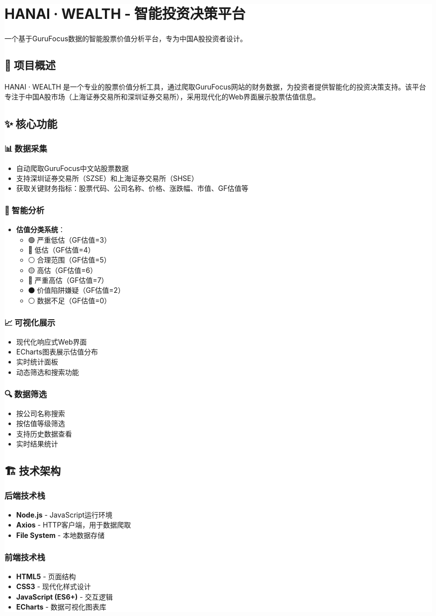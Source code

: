# HANAI · WEALTH - 智能投资决策平台

一个基于GuruFocus数据的智能股票价值分析平台，专为中国A股投资者设计。

## 📖 项目概述

HANAI · WEALTH 是一个专业的股票价值分析工具，通过爬取GuruFocus网站的财务数据，为投资者提供智能化的投资决策支持。该平台专注于中国A股市场（上海证券交易所和深圳证券交易所），采用现代化的Web界面展示股票估值信息。

## ✨ 核心功能

### 📊 数据采集
- 自动爬取GuruFocus中文站股票数据
- 支持深圳证券交易所（SZSE）和上海证券交易所（SHSE）
- 获取关键财务指标：股票代码、公司名称、价格、涨跌幅、市值、GF估值等

### 🎯 智能分析
- **估值分类系统**：
  - 🟢 严重低估（GF估值=3）
  - 🔵 低估（GF估值=4）
  - ⚪ 合理范围（GF估值=5）
  - 🟡 高估（GF估值=6）
  - 🔴 严重高估（GF估值=7）
  - ⚫ 价值陷阱嫌疑（GF估值=2）
  - ⚪ 数据不足（GF估值=0）

### 📈 可视化展示
- 现代化响应式Web界面
- ECharts图表展示估值分布
- 实时统计面板
- 动态筛选和搜索功能

### 🔍 数据筛选
- 按公司名称搜索
- 按估值等级筛选
- 支持历史数据查看
- 实时结果统计

## 🏗️ 技术架构

### 后端技术栈
- **Node.js** - JavaScript运行环境
- **Axios** - HTTP客户端，用于数据爬取
- **File System** - 本地数据存储

### 前端技术栈
- **HTML5** - 页面结构
- **CSS3** - 现代化样式设计
- **JavaScript (ES6+)** - 交互逻辑
- **ECharts** - 数据可视化图表库
